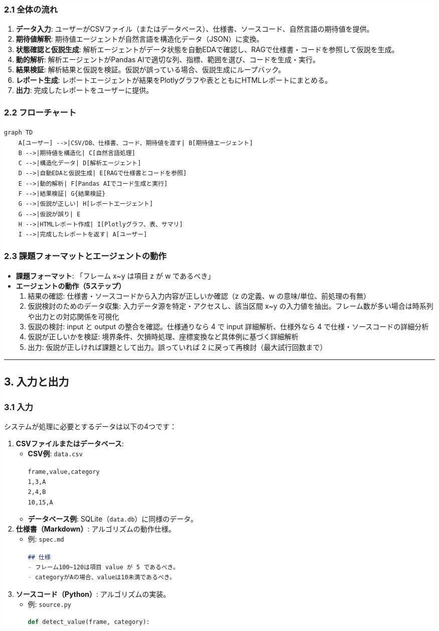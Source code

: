 ### 2.1 全体の流れ
1. **データ入力**: ユーザーがCSVファイル（またはデータベース）、仕様書、ソースコード、自然言語の期待値を提供。
2. **期待値解釈**: 期待値エージェントが自然言語を構造化データ（JSON）に変換。
3. **状態確認と仮説生成**: 解析エージェントがデータ状態を自動EDAで確認し、RAGで仕様書・コードを参照して仮説を生成。
4. **動的解析**: 解析エージェントがPandas AIで適切な列、指標、範囲を選び、コードを生成・実行。
5. **結果検証**: 解析結果と仮説を検証。仮説が誤っている場合、仮説生成にループバック。
6. **レポート生成**: レポートエージェントが結果をPlotlyグラフや表とともにHTMLレポートにまとめる。
7. **出力**: 完成したレポートをユーザーに提供。

### 2.2 フローチャート
```mermaid
graph TD
    A[ユーザー] -->|CSV/DB、仕様書、コード、期待値を渡す| B[期待値エージェント]
    B -->|期待値を構造化| C[自然言語処理]
    C -->|構造化データ| D[解析エージェント]
    D -->|自動EDAと仮説生成| E[RAGで仕様書とコードを参照]
    E -->|動的解析| F[Pandas AIでコード生成と実行]
    F -->|結果検証| G{結果検証}
    G -->|仮説が正しい| H[レポートエージェント]
    G -->|仮説が誤り| E
    H -->|HTMLレポート作成| I[Plotlyグラフ、表、サマリ]
    I -->|完成したレポートを返す| A[ユーザー]
```

### 2.3 課題フォーマットとエージェントの動作
- **課題フォーマット**: 「フレーム x~y は項目 z が w であるべき」
- **エージェントの動作（5ステップ）**
  1. 結果の確認: 仕様書・ソースコードから入力内容が正しいか確認（z の定義、w の意味/単位、前処理の有無）
  2. 仮説検討のためのデータ収集: 入力データ源を特定・アクセスし、該当区間 x~y の入力値を抽出。フレーム数が多い場合は時系列や出力との対応関係を可視化
  3. 仮説の検討: input と output の整合を確認。仕様通りなら 4 で input 詳細解析、仕様外なら 4 で仕様・ソースコードの詳細分析
  4. 仮説が正しいかを検証: 境界条件、欠損時処理、座標変換など具体例に基づく詳細解析
  5. 出力: 仮説が正しければ課題として出力。誤っていれば 2 に戻って再検討（最大試行回数まで）

---

## 3. 入力と出力

### 3.1 入力
システムが処理に必要とするデータは以下の4つです：
1. **CSVファイルまたはデータベース**:
   - **CSV例**: `data.csv`
     ```
     frame,value,category
     1,3,A
     2,4,B
     10,15,A
     ```
   - **データベース例**: SQLite（`data.db`）に同様のデータ。
2. **仕様書（Markdown）**: アルゴリズムの動作仕様。
   - 例: `spec.md`
     ```markdown
     ## 仕様
     - フレーム100~120は項目 value が 5 であるべき。
     - categoryがAの場合、valueは10未満であるべき。
     ```
3. **ソースコード（Python）**: アルゴリズムの実装。
   - 例: `source.py`
     ```python
     def detect_value(frame, category):